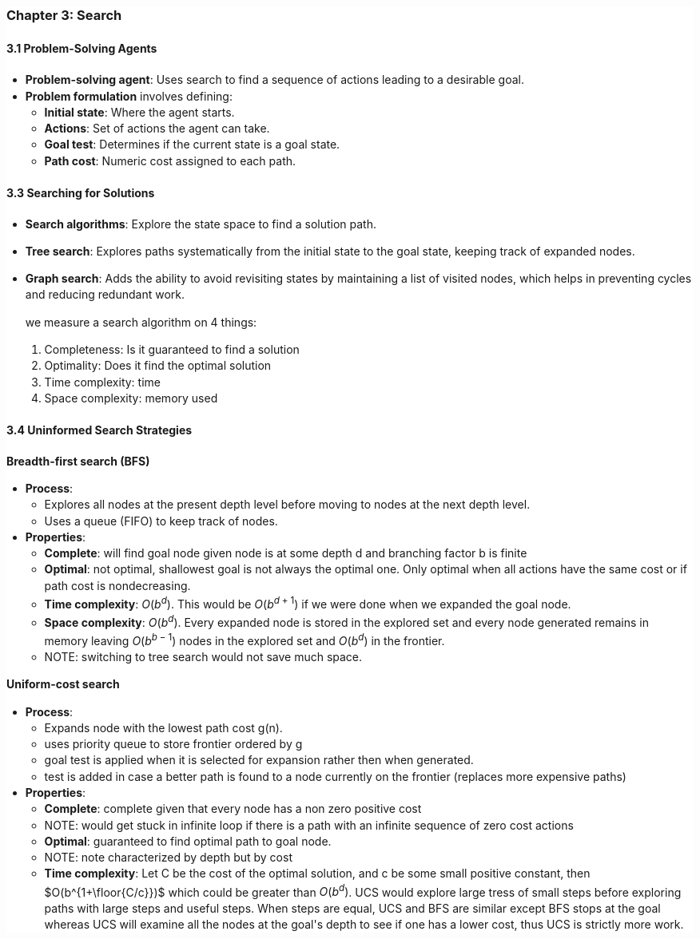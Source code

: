 

### Chapter 3: Search

#### 3.1 Problem-Solving Agents

- **Problem-solving agent**: Uses search to find a sequence of actions leading to a desirable goal.
- **Problem formulation** involves defining:
    - **Initial state**: Where the agent starts.
    - **Actions**: Set of actions the agent can take.
    - **Goal test**: Determines if the current state is a goal state.
    - **Path cost**: Numeric cost assigned to each path.
	
#### 3.3 Searching for Solutions

- **Search algorithms**: Explore the state space to find a solution path.
- **Tree search**: Explores paths systematically from the initial state to the goal state, keeping track of expanded nodes.
- **Graph search**: Adds the ability to avoid revisiting states by maintaining a list of visited nodes, which helps in preventing cycles and reducing redundant work.

	we measure a search algorithm on 4 things:
	1) Completeness: Is it guaranteed to find a solution
	2) Optimality: Does it find the optimal solution
	3) Time complexity: time
	4) Space complexity: memory used
#### 3.4 Uninformed Search Strategies

**Breadth-first search (BFS)**
- **Process**:
    - Explores all nodes at the present depth level before moving to nodes at the next depth level.
    - Uses a queue (FIFO) to keep track of nodes.
- **Properties**:
    - **Complete**: will find goal node given node is at some depth d and branching factor b is finite
    - **Optimal**: not optimal, shallowest goal is not always the optimal one. Only optimal when all actions have the same cost or if path cost is nondecreasing.
    - **Time complexity**: $O(b^d)$. This would be $O(b^{d+1})$ if we were done when we expanded the goal node.
    - **Space complexity**: $O(b^d)$. Every expanded node is stored in the explored set and every node generated remains in memory leaving $O(b^{b-1})$ nodes in the explored set and $O(b^d)$ in the frontier. 
    - NOTE: switching to tree search would not save much space.

**Uniform-cost search**
- **Process**:
    - Expands node with the lowest path cost g(n).
    - uses priority queue to store frontier ordered by g
    - goal test is applied when it is selected for expansion rather then when generated.
    - test is added in case a better path is found to a node currently on the frontier (replaces more expensive paths)
- **Properties**:
    - **Complete**: complete given that every node has a non zero positive cost
    - NOTE: would get stuck in infinite loop if there is a path with an infinite sequence of zero cost actions
    - **Optimal**: guaranteed to find optimal path to goal node.
    - NOTE: note characterized by depth but by cost
    - **Time complexity**: Let C be the cost of the optimal solution, and c be some small positive constant, then $O(b^{1+\floor{C/c}})$ which could be greater than $O(b^d)$. UCS would explore large tress of small steps before exploring paths with large steps and useful steps. When steps are equal, UCS and BFS are similar except BFS stops at the goal whereas UCS will examine all the nodes at the goal's depth to see if one has a lower cost, thus UCS is strictly more work.
	